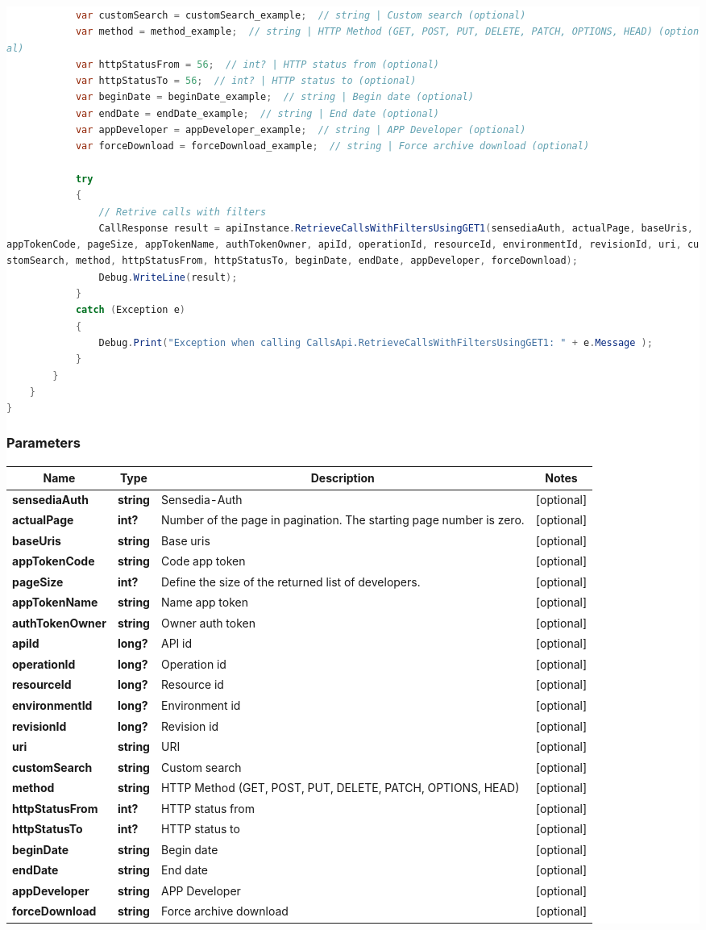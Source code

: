 ```csharp
            var customSearch = customSearch_example;  // string | Custom search (optional) 
            var method = method_example;  // string | HTTP Method (GET, POST, PUT, DELETE, PATCH, OPTIONS, HEAD) (optional) 
            var httpStatusFrom = 56;  // int? | HTTP status from (optional) 
            var httpStatusTo = 56;  // int? | HTTP status to (optional) 
            var beginDate = beginDate_example;  // string | Begin date (optional) 
            var endDate = endDate_example;  // string | End date (optional) 
            var appDeveloper = appDeveloper_example;  // string | APP Developer (optional) 
            var forceDownload = forceDownload_example;  // string | Force archive download (optional) 

            try
            {
                // Retrive calls with filters
                CallResponse result = apiInstance.RetrieveCallsWithFiltersUsingGET1(sensediaAuth, actualPage, baseUris, appTokenCode, pageSize, appTokenName, authTokenOwner, apiId, operationId, resourceId, environmentId, revisionId, uri, customSearch, method, httpStatusFrom, httpStatusTo, beginDate, endDate, appDeveloper, forceDownload);
                Debug.WriteLine(result);
            }
            catch (Exception e)
            {
                Debug.Print("Exception when calling CallsApi.RetrieveCallsWithFiltersUsingGET1: " + e.Message );
            }
        }
    }
}
```

### Parameters

Name | Type | Description  | Notes
------------- | ------------- | ------------- | -------------
 **sensediaAuth** | **string**| Sensedia-Auth | [optional] 
 **actualPage** | **int?**| Number of the page in pagination. The starting page number is zero. | [optional] 
 **baseUris** | **string**| Base uris | [optional] 
 **appTokenCode** | **string**| Code app token | [optional] 
 **pageSize** | **int?**| Define the size of the returned list of developers. | [optional] 
 **appTokenName** | **string**| Name app token | [optional] 
 **authTokenOwner** | **string**| Owner auth token | [optional] 
 **apiId** | **long?**| API id | [optional] 
 **operationId** | **long?**| Operation id | [optional] 
 **resourceId** | **long?**| Resource id | [optional] 
 **environmentId** | **long?**| Environment id | [optional] 
 **revisionId** | **long?**| Revision id | [optional] 
 **uri** | **string**| URI | [optional] 
 **customSearch** | **string**| Custom search | [optional] 
 **method** | **string**| HTTP Method (GET, POST, PUT, DELETE, PATCH, OPTIONS, HEAD) | [optional] 
 **httpStatusFrom** | **int?**| HTTP status from | [optional] 
 **httpStatusTo** | **int?**| HTTP status to | [optional] 
 **beginDate** | **string**| Begin date | [optional] 
 **endDate** | **string**| End date | [optional] 
 **appDeveloper** | **string**| APP Developer | [optional] 
 **forceDownload** | **string**| Force archive download | [optional] 
